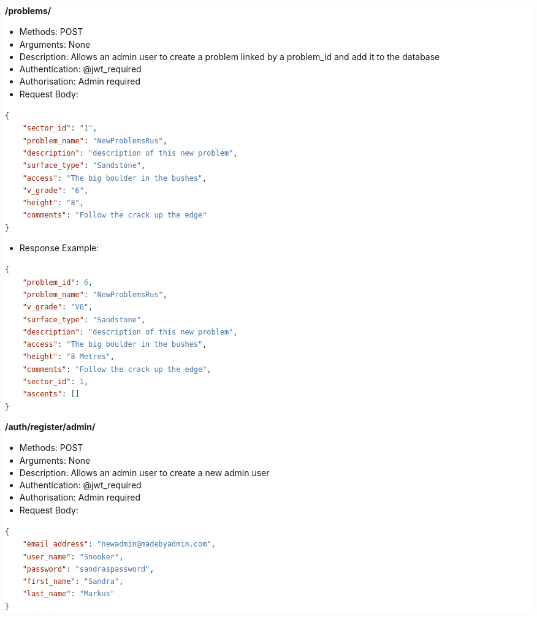 **/problems/**

* Methods:  POST
* Arguments: None
* Description: Allows an admin user to create a problem linked by a problem_id and add it to the database
* Authentication: @jwt_required
* Authorisation: Admin required
* Request Body:

``` JSON
{
    "sector_id": "1",
    "problem_name": "NewProblemsRus",
    "description": "description of this new problem",
    "surface_type": "Sandstone",
    "access": "The big boulder in the bushes",
    "v_grade": "6",
    "height": "8",
    "comments": "Follow the crack up the edge"
}
```

* Response Example:

``` JSON
{
    "problem_id": 6,
    "problem_name": "NewProblemsRus",
    "v_grade": "V6",
    "surface_type": "Sandstone",
    "description": "description of this new problem",
    "access": "The big boulder in the bushes",
    "height": "8 Metres",
    "comments": "Follow the crack up the edge",
    "sector_id": 1,
    "ascents": []
}
```

**/auth/register/admin/**

* Methods:  POST
* Arguments: None
* Description: Allows an admin user to create a new admin user
* Authentication: @jwt_required
* Authorisation: Admin required
* Request Body:

``` JSON
{
    "email_address": "newadmin@madebyadmin.com",
    "user_name": "Snooker",
    "password": "sandraspassword",
    "first_name": "Sandra",
    "last_name": "Markus"
}
```
